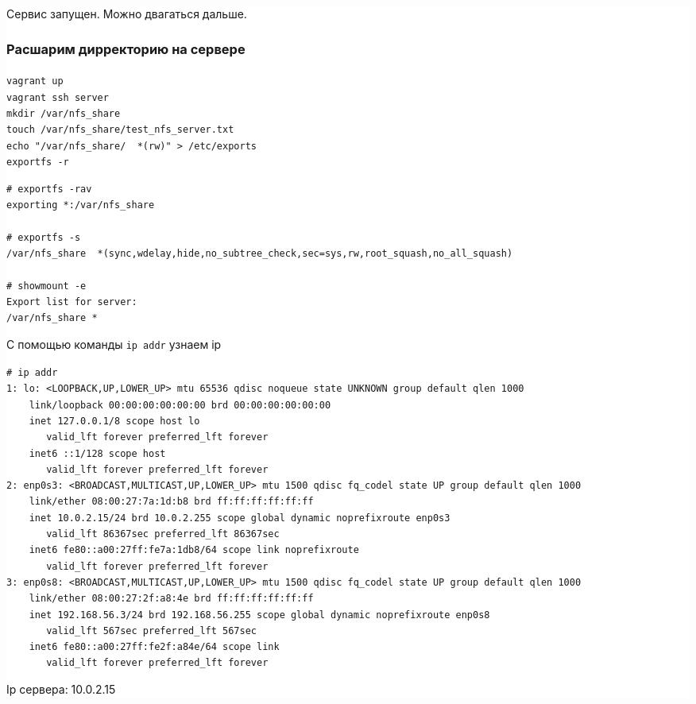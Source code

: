 Сервис запущен. Можно двагаться дальше.


### Расшарим дирректорию на сервере

```shell
vagrant up
vagrant ssh server
mkdir /var/nfs_share
touch /var/nfs_share/test_nfs_server.txt
echo "/var/nfs_share/  *(rw)" > /etc/exports
exportfs -r
```

```
# exportfs -rav
exporting *:/var/nfs_share

# exportfs -s
/var/nfs_share  *(sync,wdelay,hide,no_subtree_check,sec=sys,rw,root_squash,no_all_squash)

# showmount -e
Export list for server:
/var/nfs_share *
```

С помощью команды `ip addr` узнаем ip

```
# ip addr
1: lo: <LOOPBACK,UP,LOWER_UP> mtu 65536 qdisc noqueue state UNKNOWN group default qlen 1000
    link/loopback 00:00:00:00:00:00 brd 00:00:00:00:00:00
    inet 127.0.0.1/8 scope host lo
       valid_lft forever preferred_lft forever
    inet6 ::1/128 scope host 
       valid_lft forever preferred_lft forever
2: enp0s3: <BROADCAST,MULTICAST,UP,LOWER_UP> mtu 1500 qdisc fq_codel state UP group default qlen 1000
    link/ether 08:00:27:7a:1d:b8 brd ff:ff:ff:ff:ff:ff
    inet 10.0.2.15/24 brd 10.0.2.255 scope global dynamic noprefixroute enp0s3
       valid_lft 86367sec preferred_lft 86367sec
    inet6 fe80::a00:27ff:fe7a:1db8/64 scope link noprefixroute 
       valid_lft forever preferred_lft forever
3: enp0s8: <BROADCAST,MULTICAST,UP,LOWER_UP> mtu 1500 qdisc fq_codel state UP group default qlen 1000
    link/ether 08:00:27:2f:a8:4e brd ff:ff:ff:ff:ff:ff
    inet 192.168.56.3/24 brd 192.168.56.255 scope global dynamic noprefixroute enp0s8
       valid_lft 567sec preferred_lft 567sec
    inet6 fe80::a00:27ff:fe2f:a84e/64 scope link 
       valid_lft forever preferred_lft forever

```

Ip сервера: 10.0.2.15
